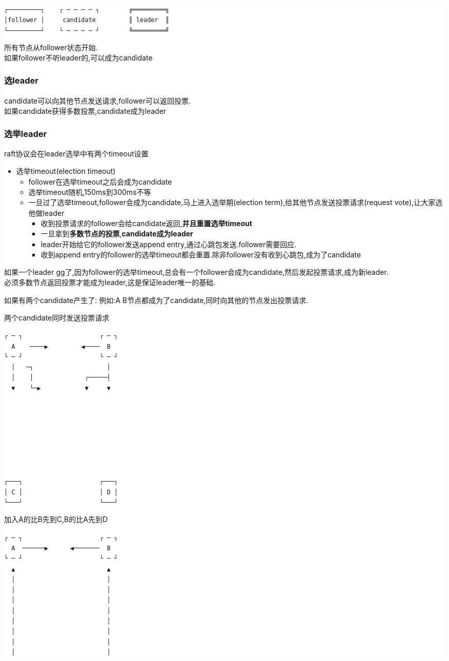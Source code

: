 ```ditaa
┌─────────┐    ┌ ─ ─ ─ ─ ┐        ╔═════════╗
│follower │     candidate         ║ leader  ║
└─────────┘    └ ─ ─ ─ ─ ┘        ╚═════════╝
```

所有节点从follower状态开始.  
如果follower不听leader的,可以成为candidate  

### 选leader
candidate可以向其他节点发送请求,follower可以返回投票.  
如果candidate获得多数投票,candidate成为leader  



### 选举leader
raft协议会在leader选举中有两个timeout设置
- 选举timeout(election timeout)
    - follower在选举timeout之后会成为candidate
    - 选举timeout随机,150ms到300ms不等
    - 一旦过了选举timeout,follower会成为candidate,马上进入选举期(election term),给其他节点发送投票请求(request vote),让大家选他做leader
        - 收到投票请求的follower会给candidate返回,**并且重置选举timeout**
        - 一旦拿到**多数节点的投票**,**candidate成为leader**
        - leader开始给它的follower发送append entry,通过心跳包发送.follower需要回应.
        - 收到append entry的follower的选举timeout都会重置.除非follower没有收到心跳包,成为了candidate

如果一个leader gg了,因为follower的选举timeout,总会有一个follower会成为candidate,然后发起投票请求,成为新leader.  
必须多数节点返回投票才能成为leader,这是保证leader唯一的基础.  

如果有两个candidate产生了:
例如:A B节点都成为了candidate,同时向其他的节点发出投票请求.

两个candidate同时发送投票请求
```ditaa
┌ ─ ┐                     ┌ ─ ┐
  A    ────▶         ◀────  B  
└ ─ ┘                     └ ─ ┘
  │   ─┐                    │  
  │    │              ┌─────┤  
  ▼    └─▶            ▼     ▼  
                               
                               
                               
                               
                               
                               
                               
                               
┌───┐                     ┌───┐
│ C │                     │ D │
└───┘                     └───┘
```

加入A的比B先到C,B的比A先到D
```ditaa
┌ ─ ┐                     ┌ ─ ┐
  A  ──────▶      ◀───────  B  
└ ─ ┘                     └ ─ ┘
  ▲                         ▲  
  │                         │  
  │                         │  
  │                         │  
  │                         │  
  │                         │  
  │                         │  
  │                         │  
  │                         │  
```